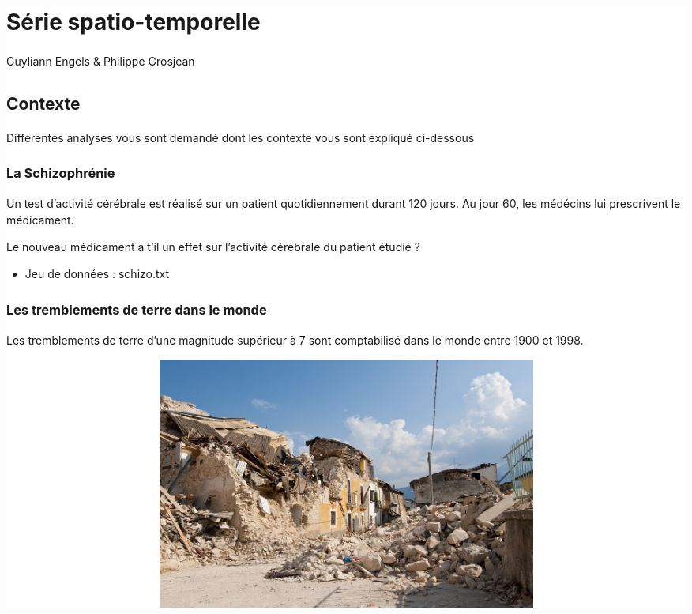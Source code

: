 Série spatio-temporelle
================
Guyliann Engels & Philippe Grosjean

## Contexte

Différentes analyses vous sont demandé dont les contexte vous sont
expliqué ci-dessous

### La Schizophrénie

Un test d’activité cérébrale est réalisé sur un patient quotidiennement
durant 120 jours. Au jour 60, les médécins lui prescrivent le
médicament.

Le nouveau médicament a t’il un effet sur l’activité cérébrale du
patient étudié ?

  - Jeu de données : schizo.txt

### Les tremblements de terre dans le monde

Les tremblements de terre d’une magnitude supérieur à 7 sont
comptabilisé dans le monde entre 1900 et
1998.

<img src="images/earthquake.jpg" width="55%" style="display: block; margin: auto;" />
